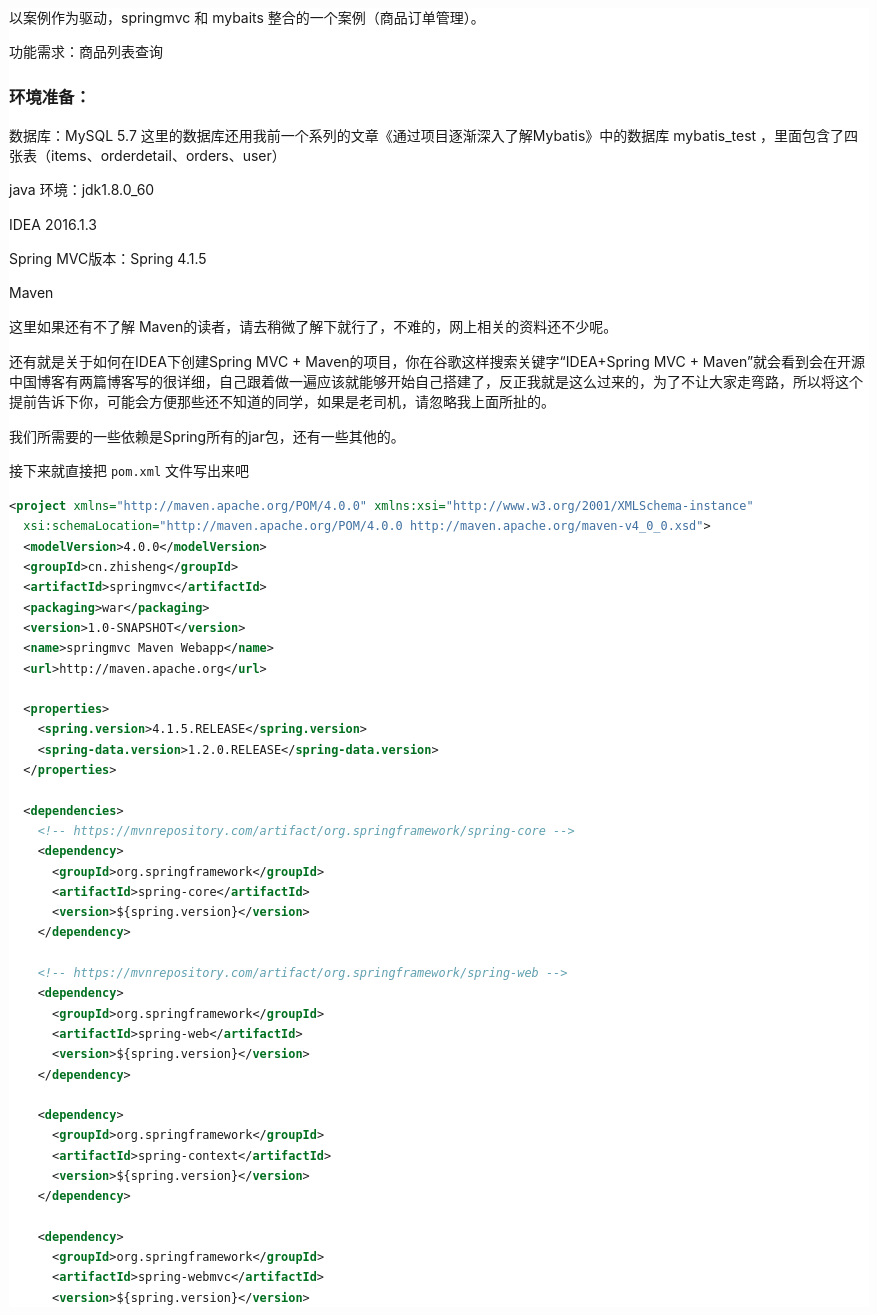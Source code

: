 以案例作为驱动，springmvc 和 mybaits 整合的一个案例（商品订单管理）。

功能需求：商品列表查询

### 环境准备：

数据库：MySQL 5.7   这里的数据库还用我前一个系列的文章《通过项目逐渐深入了解Mybatis》中的数据库 mybatis_test ，里面包含了四张表（items、orderdetail、orders、user）

java 环境：jdk1.8.0_60

IDEA 2016.1.3

Spring MVC版本：Spring 4.1.5

Maven

这里如果还有不了解 Maven的读者，请去稍微了解下就行了，不难的，网上相关的资料还不少呢。

还有就是关于如何在IDEA下创建Spring MVC + Maven的项目，你在谷歌这样搜索关键字“IDEA+Spring MVC + Maven”就会看到会在开源中国博客有两篇博客写的很详细，自己跟着做一遍应该就能够开始自己搭建了，反正我就是这么过来的，为了不让大家走弯路，所以将这个提前告诉下你，可能会方便那些还不知道的同学，如果是老司机，请忽略我上面所扯的。

我们所需要的一些依赖是Spring所有的jar包，还有一些其他的。

接下来就直接把 `pom.xml` 文件写出来吧

```xml
<project xmlns="http://maven.apache.org/POM/4.0.0" xmlns:xsi="http://www.w3.org/2001/XMLSchema-instance"
  xsi:schemaLocation="http://maven.apache.org/POM/4.0.0 http://maven.apache.org/maven-v4_0_0.xsd">
  <modelVersion>4.0.0</modelVersion>
  <groupId>cn.zhisheng</groupId>
  <artifactId>springmvc</artifactId>
  <packaging>war</packaging>
  <version>1.0-SNAPSHOT</version>
  <name>springmvc Maven Webapp</name>
  <url>http://maven.apache.org</url>

  <properties>
    <spring.version>4.1.5.RELEASE</spring.version>
    <spring-data.version>1.2.0.RELEASE</spring-data.version>
  </properties>

  <dependencies>
    <!-- https://mvnrepository.com/artifact/org.springframework/spring-core -->
    <dependency>
      <groupId>org.springframework</groupId>
      <artifactId>spring-core</artifactId>
      <version>${spring.version}</version>
    </dependency>

    <!-- https://mvnrepository.com/artifact/org.springframework/spring-web -->
    <dependency>
      <groupId>org.springframework</groupId>
      <artifactId>spring-web</artifactId>
      <version>${spring.version}</version>
    </dependency>

    <dependency>
      <groupId>org.springframework</groupId>
      <artifactId>spring-context</artifactId>
      <version>${spring.version}</version>
    </dependency>

    <dependency>
      <groupId>org.springframework</groupId>
      <artifactId>spring-webmvc</artifactId>
      <version>${spring.version}</version>
```